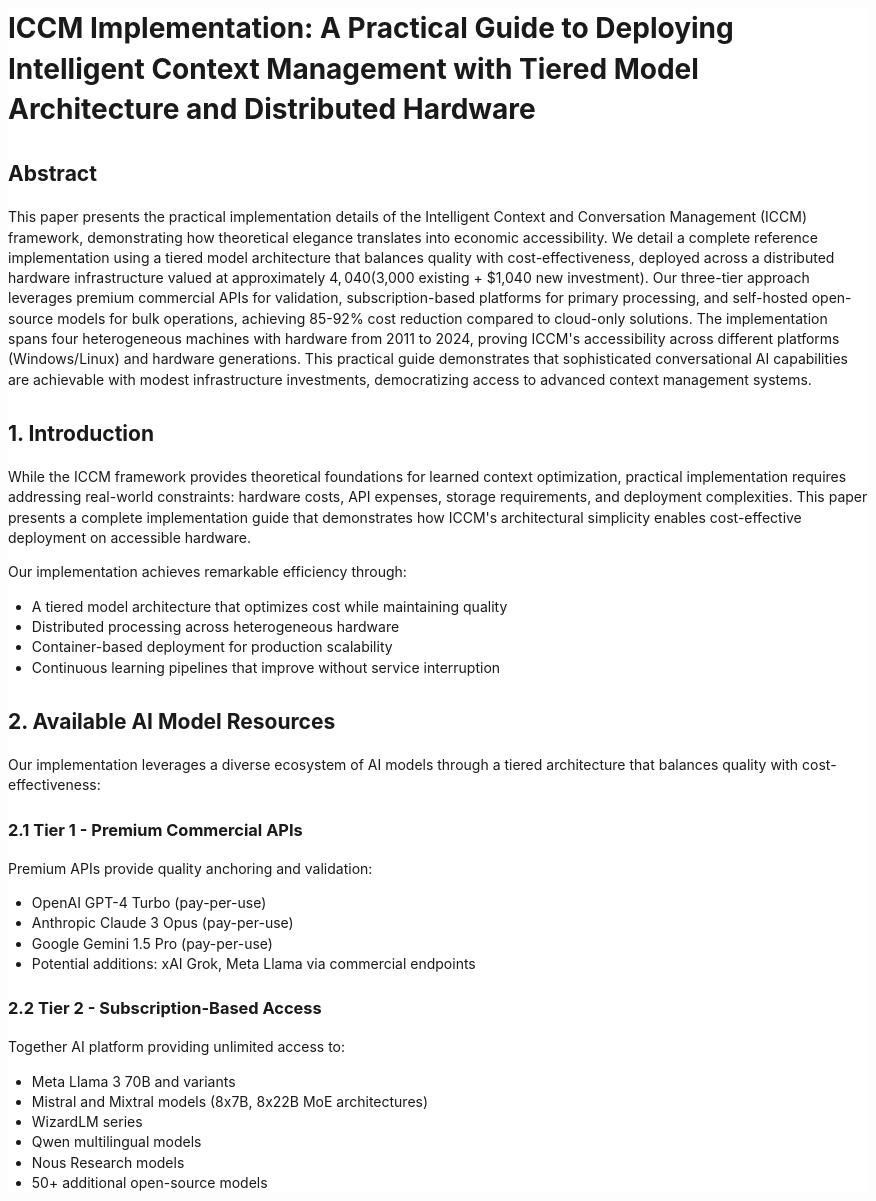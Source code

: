 # ICCM Implementation: A Practical Guide to Deploying Intelligent Context Management with Tiered Model Architecture and Distributed Hardware

## Abstract

This paper presents the practical implementation details of the Intelligent Context and Conversation Management (ICCM) framework, demonstrating how theoretical elegance translates into economic accessibility. We detail a complete reference implementation using a tiered model architecture that balances quality with cost-effectiveness, deployed across a distributed hardware infrastructure valued at approximately $4,040 ($3,000 existing + $1,040 new investment). Our three-tier approach leverages premium commercial APIs for validation, subscription-based platforms for primary processing, and self-hosted open-source models for bulk operations, achieving 85-92% cost reduction compared to cloud-only solutions. The implementation spans four heterogeneous machines with hardware from 2011 to 2024, proving ICCM's accessibility across different platforms (Windows/Linux) and hardware generations. This practical guide demonstrates that sophisticated conversational AI capabilities are achievable with modest infrastructure investments, democratizing access to advanced context management systems.

## 1. Introduction

While the ICCM framework provides theoretical foundations for learned context optimization, practical implementation requires addressing real-world constraints: hardware costs, API expenses, storage requirements, and deployment complexities. This paper presents a complete implementation guide that demonstrates how ICCM's architectural simplicity enables cost-effective deployment on accessible hardware.

Our implementation achieves remarkable efficiency through:
- A tiered model architecture that optimizes cost while maintaining quality
- Distributed processing across heterogeneous hardware
- Container-based deployment for production scalability
- Continuous learning pipelines that improve without service interruption

## 2. Available AI Model Resources

Our implementation leverages a diverse ecosystem of AI models through a tiered architecture that balances quality with cost-effectiveness:

### 2.1 Tier 1 - Premium Commercial APIs

Premium APIs provide quality anchoring and validation:
- OpenAI GPT-4 Turbo (pay-per-use)
- Anthropic Claude 3 Opus (pay-per-use)
- Google Gemini 1.5 Pro (pay-per-use)
- Potential additions: xAI Grok, Meta Llama via commercial endpoints

### 2.2 Tier 2 - Subscription-Based Access

Together AI platform providing unlimited access to:
- Meta Llama 3 70B and variants
- Mistral and Mixtral models (8x7B, 8x22B MoE architectures)
- WizardLM series
- Qwen multilingual models
- Nous Research models
- 50+ additional open-source models
